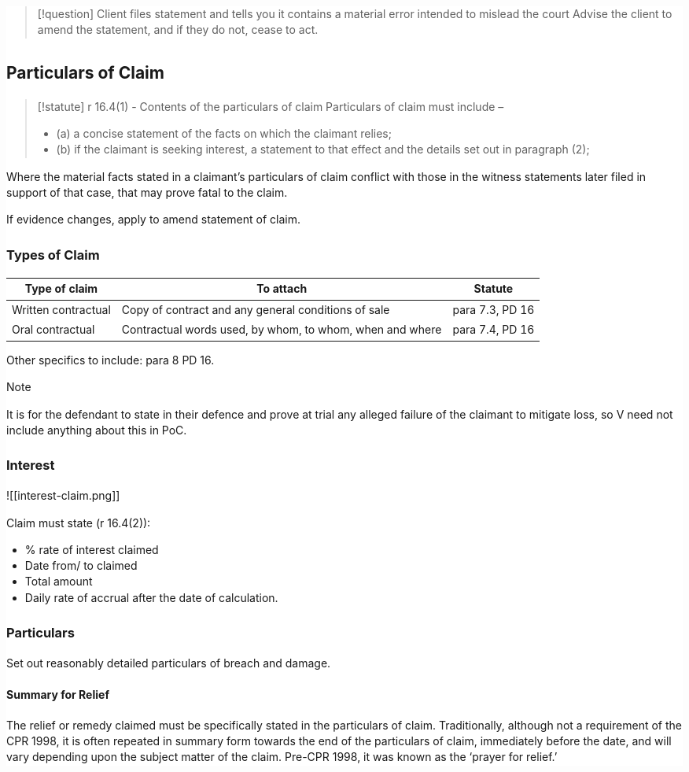 > [!question] Client files statement and tells you it contains a material error intended to mislead the court
> Advise the client to amend the statement, and if they do not, cease to act. 

## Particulars of Claim

> [!statute] r 16.4(1) - Contents of the particulars of claim
> Particulars of claim must include –
> - (a) a concise statement of the facts on which the claimant relies;
> - (b) if the claimant is seeking interest, a statement to that effect and the details set out in paragraph (2);

Where the material facts stated in a claimant’s particulars of claim conflict with those in the witness statements later filed in support of that case, that may prove fatal to the claim.

If evidence changes, apply to amend statement of claim.

### Types of Claim

| Type of claim       | To attach                                                | Statute         |
| ------------------- | -------------------------------------------------------- | --------------- |
| Written contractual | Copy of contract and any general conditions of sale      | para 7.3, PD 16 |
| Oral contractual    | Contractual words used, by whom, to whom, when and where | para 7.4, PD 16                |

Other specifics to include: para 8 PD 16.

> [!note]
> 
> It is for the defendant to state in their defence and prove at trial any alleged failure of the claimant to mitigate loss, so V need not include anything about this in PoC. 

### Interest

![[interest-claim.png]]

Claim must state (r 16.4(2)):

- % rate of interest claimed
- Date from/ to claimed
- Total amount
- Daily rate of accrual after the date of calculation.

### Particulars

Set out reasonably detailed particulars of breach and damage.

#### Summary for Relief

The relief or remedy claimed must be specifically stated in the particulars of claim. Traditionally, although not a requirement of the CPR 1998, it is often repeated in summary form towards the end of the particulars of claim, immediately before the date, and will vary depending upon the subject matter of the claim. Pre-CPR 1998, it was known as the ‘prayer for relief.’

